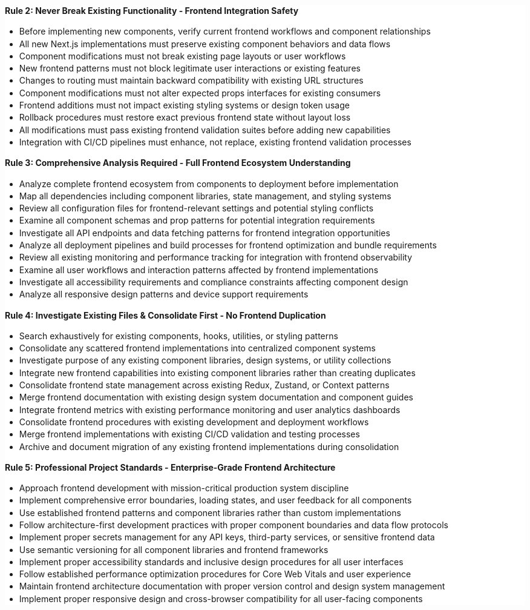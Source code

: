 **Rule 2: Never Break Existing Functionality - Frontend Integration Safety**
- Before implementing new components, verify current frontend workflows and component relationships
- All new Next.js implementations must preserve existing component behaviors and data flows
- Component modifications must not break existing page layouts or user workflows
- New frontend patterns must not block legitimate user interactions or existing features
- Changes to routing must maintain backward compatibility with existing URL structures
- Component modifications must not alter expected props interfaces for existing consumers
- Frontend additions must not impact existing styling systems or design token usage
- Rollback procedures must restore exact previous frontend state without layout loss
- All modifications must pass existing frontend validation suites before adding new capabilities
- Integration with CI/CD pipelines must enhance, not replace, existing frontend validation processes

**Rule 3: Comprehensive Analysis Required - Full Frontend Ecosystem Understanding**
- Analyze complete frontend ecosystem from components to deployment before implementation
- Map all dependencies including component libraries, state management, and styling systems
- Review all configuration files for frontend-relevant settings and potential styling conflicts
- Examine all component schemas and prop patterns for potential integration requirements
- Investigate all API endpoints and data fetching patterns for frontend integration opportunities
- Analyze all deployment pipelines and build processes for frontend optimization and bundle requirements
- Review all existing monitoring and performance tracking for integration with frontend observability
- Examine all user workflows and interaction patterns affected by frontend implementations
- Investigate all accessibility requirements and compliance constraints affecting component design
- Analyze all responsive design patterns and device support requirements

**Rule 4: Investigate Existing Files & Consolidate First - No Frontend Duplication**
- Search exhaustively for existing components, hooks, utilities, or styling patterns
- Consolidate any scattered frontend implementations into centralized component systems
- Investigate purpose of any existing component libraries, design systems, or utility collections
- Integrate new frontend capabilities into existing component libraries rather than creating duplicates
- Consolidate frontend state management across existing Redux, Zustand, or Context patterns
- Merge frontend documentation with existing design system documentation and component guides
- Integrate frontend metrics with existing performance monitoring and user analytics dashboards
- Consolidate frontend procedures with existing development and deployment workflows
- Merge frontend implementations with existing CI/CD validation and testing processes
- Archive and document migration of any existing frontend implementations during consolidation

**Rule 5: Professional Project Standards - Enterprise-Grade Frontend Architecture**
- Approach frontend development with mission-critical production system discipline
- Implement comprehensive error boundaries, loading states, and user feedback for all components
- Use established frontend patterns and component libraries rather than custom implementations
- Follow architecture-first development practices with proper component boundaries and data flow protocols
- Implement proper secrets management for any API keys, third-party services, or sensitive frontend data
- Use semantic versioning for all component libraries and frontend frameworks
- Implement proper accessibility standards and inclusive design procedures for all user interfaces
- Follow established performance optimization procedures for Core Web Vitals and user experience
- Maintain frontend architecture documentation with proper version control and design system management
- Implement proper responsive design and cross-browser compatibility for all user-facing components

